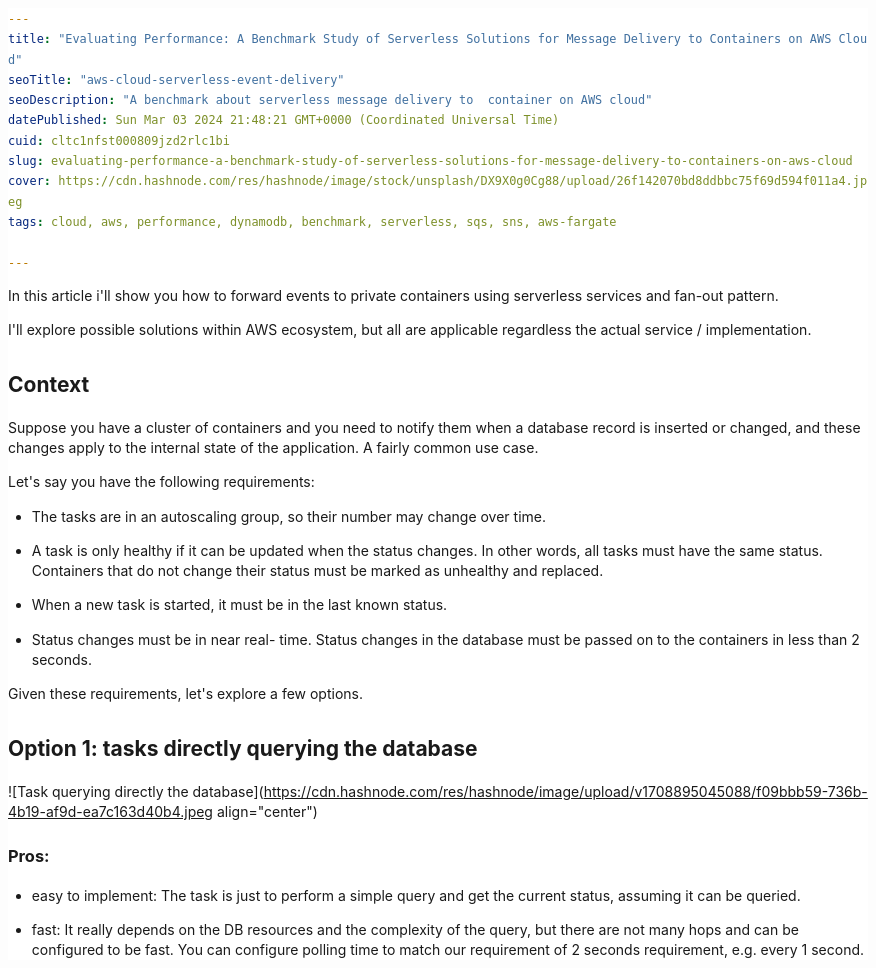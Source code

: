 ```yaml
---
title: "Evaluating Performance: A Benchmark Study of Serverless Solutions for Message Delivery to Containers on AWS Cloud"
seoTitle: "aws-cloud-serverless-event-delivery"
seoDescription: "A benchmark about serverless message delivery to  container on AWS cloud"
datePublished: Sun Mar 03 2024 21:48:21 GMT+0000 (Coordinated Universal Time)
cuid: cltc1nfst000809jzd2rlc1bi
slug: evaluating-performance-a-benchmark-study-of-serverless-solutions-for-message-delivery-to-containers-on-aws-cloud
cover: https://cdn.hashnode.com/res/hashnode/image/stock/unsplash/DX9X0g0Cg88/upload/26f142070bd8ddbbc75f69d594f011a4.jpeg
tags: cloud, aws, performance, dynamodb, benchmark, serverless, sqs, sns, aws-fargate

---
```


In this article i'll show you how to forward events to private containers using serverless services and fan-out pattern.

I'll explore possible solutions within AWS ecosystem, but all are applicable regardless the actual service / implementation.

## Context

Suppose you have a cluster of containers and you need to notify them when a database record is inserted or changed, and these changes apply to the internal state of the application. A fairly common use case.

Let's say you have the following requirements:

* The tasks are in an autoscaling group, so their number may change over time.
    
* A task is only healthy if it can be updated when the status changes. In other words, all tasks must have the same status. Containers that do not change their status must be marked as unhealthy and replaced.
    
* When a new task is started, it must be in the last known status.
    
* Status changes must be in near real- time. Status changes in the database must be passed on to the containers in less than 2 seconds.
    

Given these requirements, let's explore a few options.

## Option 1: tasks directly querying the database

![Task querying directly the database](https://cdn.hashnode.com/res/hashnode/image/upload/v1708895045088/f09bbb59-736b-4b19-af9d-ea7c163d40b4.jpeg align="center")

### Pros:

* easy to implement: The task is just to perform a simple query and get the current status, assuming it can be queried.
    
* fast: It really depends on the DB resources and the complexity of the query, but there are not many hops and can be configured to be fast. You can configure polling time to match our requirement of 2 seconds requirement, e.g. every 1 second.
    